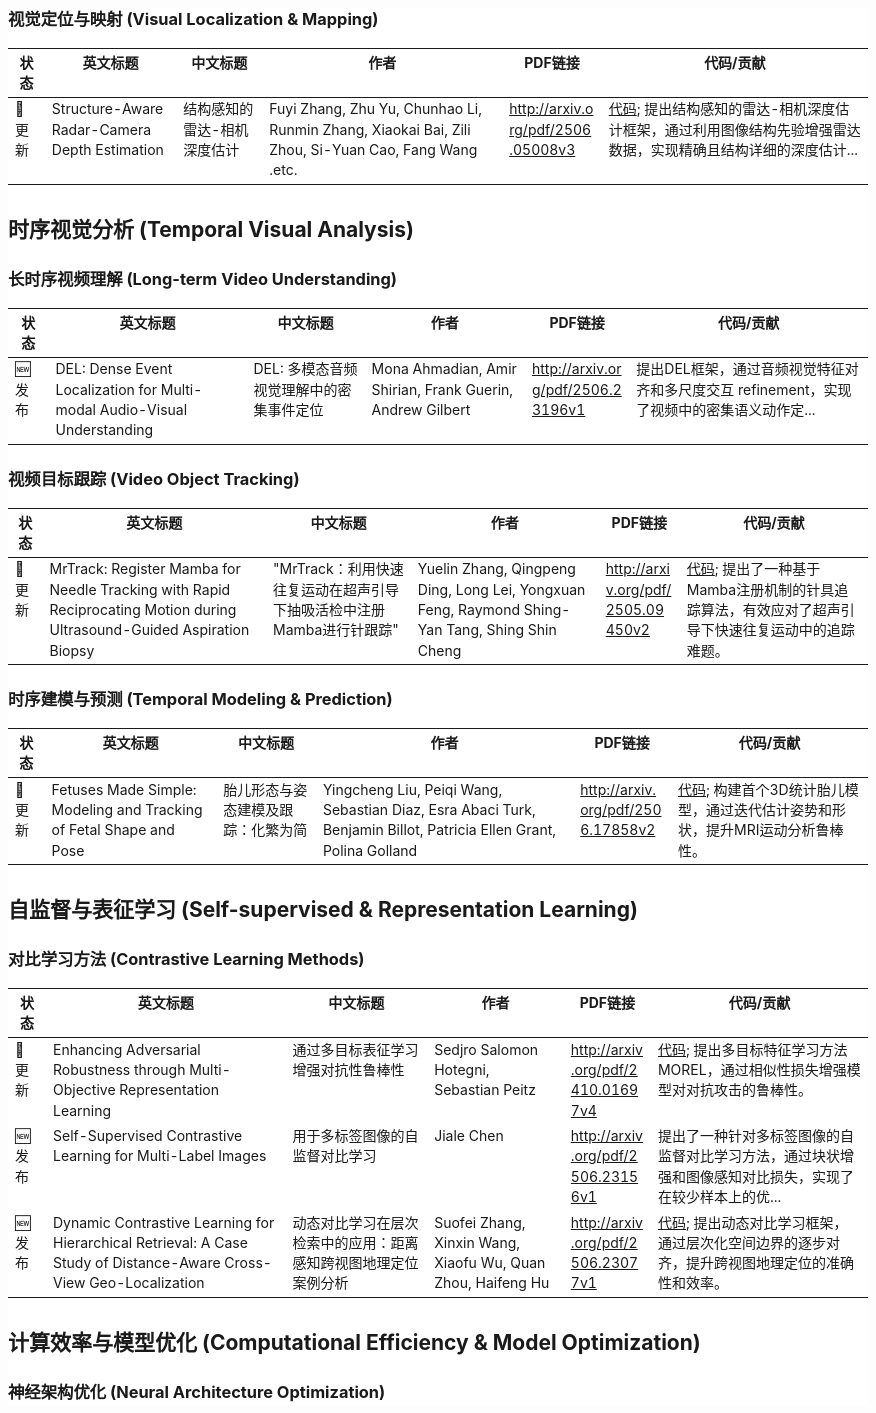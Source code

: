 
### 视觉定位与映射 (Visual Localization & Mapping)

|状态|英文标题|中文标题|作者|PDF链接|代码/贡献|
|---|---|---|---|---|---|
|📝 更新|Structure-Aware Radar-Camera Depth Estimation|结构感知的雷达-相机深度估计|Fuyi Zhang, Zhu Yu, Chunhao Li, Runmin Zhang, Xiaokai Bai, Zili Zhou, Si-Yuan Cao, Fang Wang .etc.|<http://arxiv.org/pdf/2506.05008v3>|[代码](https://github.com/FreyZhangYeh/SA-RCD.); 提出结构感知的雷达-相机深度估计框架，通过利用图像结构先验增强雷达数据，实现精确且结构详细的深度估计...|


## 时序视觉分析 (Temporal Visual Analysis)


### 长时序视频理解 (Long-term Video Understanding)

|状态|英文标题|中文标题|作者|PDF链接|代码/贡献|
|---|---|---|---|---|---|
|🆕 发布|DEL: Dense Event Localization for Multi-modal Audio-Visual Understanding|DEL: 多模态音频视觉理解中的密集事件定位|Mona Ahmadian, Amir Shirian, Frank Guerin, Andrew Gilbert|<http://arxiv.org/pdf/2506.23196v1>|提出DEL框架，通过音频视觉特征对齐和多尺度交互 refinement，实现了视频中的密集语义动作定...|


### 视频目标跟踪 (Video Object Tracking)

|状态|英文标题|中文标题|作者|PDF链接|代码/贡献|
|---|---|---|---|---|---|
|📝 更新|MrTrack: Register Mamba for Needle Tracking with Rapid Reciprocating Motion during Ultrasound-Guided Aspiration Biopsy|"MrTrack：利用快速往复运动在超声引导下抽吸活检中注册Mamba进行针跟踪"|Yuelin Zhang, Qingpeng Ding, Long Lei, Yongxuan Feng, Raymond Shing-Yan Tang, Shing Shin Cheng|<http://arxiv.org/pdf/2505.09450v2>|[代码](https://github.com/PieceZhang/MrTrack); 提出了一种基于Mamba注册机制的针具追踪算法，有效应对了超声引导下快速往复运动中的追踪难题。|


### 时序建模与预测 (Temporal Modeling & Prediction)

|状态|英文标题|中文标题|作者|PDF链接|代码/贡献|
|---|---|---|---|---|---|
|📝 更新|Fetuses Made Simple: Modeling and Tracking of Fetal Shape and Pose|胎儿形态与姿态建模及跟踪：化繁为简|Yingcheng Liu, Peiqi Wang, Sebastian Diaz, Esra Abaci Turk, Benjamin Billot, Patricia Ellen Grant, Polina Golland|<http://arxiv.org/pdf/2506.17858v2>|[代码](https://github.com/MedicalVisionGroup/fetal-smpl); 构建首个3D统计胎儿模型，通过迭代估计姿势和形状，提升MRI运动分析鲁棒性。|


## 自监督与表征学习 (Self-supervised & Representation Learning)


### 对比学习方法 (Contrastive Learning Methods)

|状态|英文标题|中文标题|作者|PDF链接|代码/贡献|
|---|---|---|---|---|---|
|📝 更新|Enhancing Adversarial Robustness through Multi-Objective Representation Learning|通过多目标表征学习增强对抗性鲁棒性|Sedjro Salomon Hotegni, Sebastian Peitz|<http://arxiv.org/pdf/2410.01697v4>|[代码](https://github.com/salomonhotegni/MOREL); 提出多目标特征学习方法MOREL，通过相似性损失增强模型对对抗攻击的鲁棒性。|
|🆕 发布|Self-Supervised Contrastive Learning for Multi-Label Images|用于多标签图像的自监督对比学习|Jiale Chen|<http://arxiv.org/pdf/2506.23156v1>|提出了一种针对多标签图像的自监督对比学习方法，通过块状增强和图像感知对比损失，实现了在较少样本上的优...|
|🆕 发布|Dynamic Contrastive Learning for Hierarchical Retrieval: A Case Study of Distance-Aware Cross-View Geo-Localization|动态对比学习在层次检索中的应用：距离感知跨视图地理定位案例分析|Suofei Zhang, Xinxin Wang, Xiaofu Wu, Quan Zhou, Haifeng Hu|<http://arxiv.org/pdf/2506.23077v1>|[代码](https://github.com/anocodetest1/DyCL.); 提出动态对比学习框架，通过层次化空间边界的逐步对齐，提升跨视图地理定位的准确性和效率。|


## 计算效率与模型优化 (Computational Efficiency & Model Optimization)


### 神经架构优化 (Neural Architecture Optimization)

